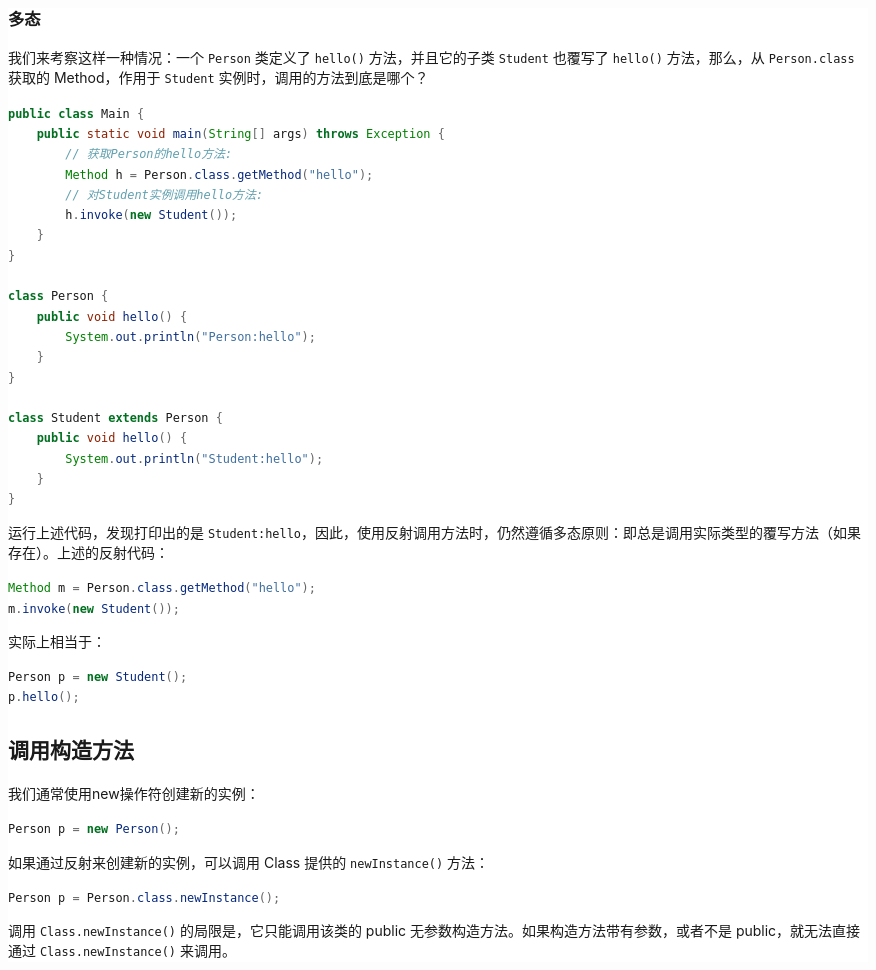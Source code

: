 ### 多态

我们来考察这样一种情况：一个 `Person` 类定义了 `hello()` 方法，并且它的子类 `Student` 也覆写了 `hello()` 方法，那么，从 `Person.class` 获取的 Method，作用于 `Student` 实例时，调用的方法到底是哪个？

```java
public class Main {
    public static void main(String[] args) throws Exception {
        // 获取Person的hello方法:
        Method h = Person.class.getMethod("hello");
        // 对Student实例调用hello方法:
        h.invoke(new Student());
    }
}

class Person {
    public void hello() {
        System.out.println("Person:hello");
    }
}

class Student extends Person {
    public void hello() {
        System.out.println("Student:hello");
    }
}
```

运行上述代码，发现打印出的是 `Student:hello`，因此，使用反射调用方法时，仍然遵循多态原则：即总是调用实际类型的覆写方法（如果存在）。上述的反射代码：

```java
Method m = Person.class.getMethod("hello");
m.invoke(new Student());
```

实际上相当于：

```java
Person p = new Student();
p.hello();
```

## 调用构造方法

我们通常使用new操作符创建新的实例：

```java
Person p = new Person();
```

如果通过反射来创建新的实例，可以调用 Class 提供的 `newInstance()` 方法：

```java
Person p = Person.class.newInstance();
```

调用 `Class.newInstance()` 的局限是，它只能调用该类的 public 无参数构造方法。如果构造方法带有参数，或者不是 public，就无法直接通过 `Class.newInstance()` 来调用。
